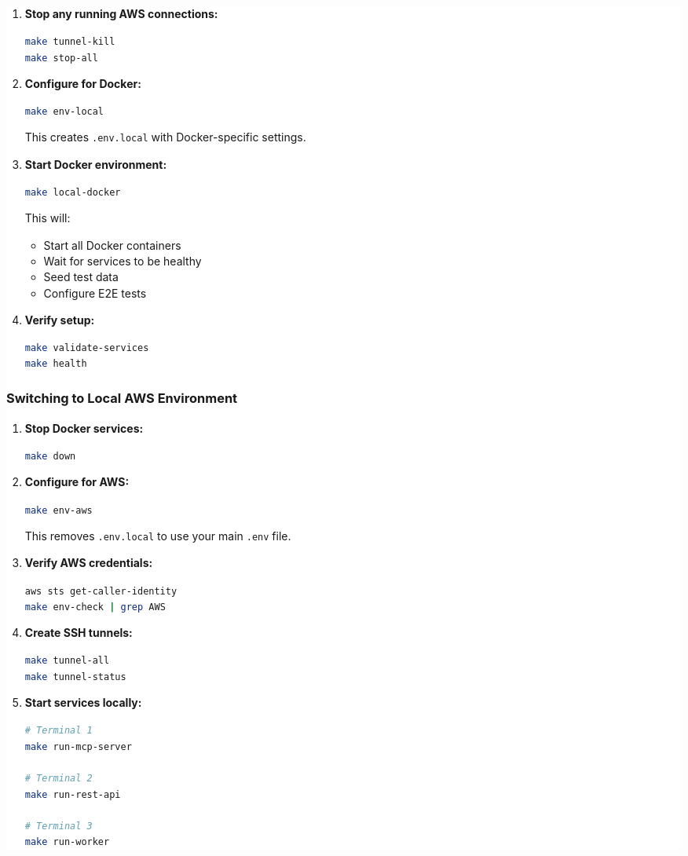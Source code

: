 1. **Stop any running AWS connections:**
   ```bash
   make tunnel-kill
   make stop-all
   ```

2. **Configure for Docker:**
   ```bash
   make env-local
   ```
   This creates `.env.local` with Docker-specific settings.

3. **Start Docker environment:**
   ```bash
   make local-docker
   ```
   This will:
   - Start all Docker containers
   - Wait for services to be healthy
   - Seed test data
   - Configure E2E tests

4. **Verify setup:**
   ```bash
   make validate-services
   make health
   ```

### Switching to Local AWS Environment

1. **Stop Docker services:**
   ```bash
   make down
   ```

2. **Configure for AWS:**
   ```bash
   make env-aws
   ```
   This removes `.env.local` to use your main `.env` file.

3. **Verify AWS credentials:**
   ```bash
   aws sts get-caller-identity
   make env-check | grep AWS
   ```

4. **Create SSH tunnels:**
   ```bash
   make tunnel-all
   make tunnel-status
   ```

5. **Start services locally:**
   ```bash
   # Terminal 1
   make run-mcp-server

   # Terminal 2
   make run-rest-api

   # Terminal 3
   make run-worker
   ```
